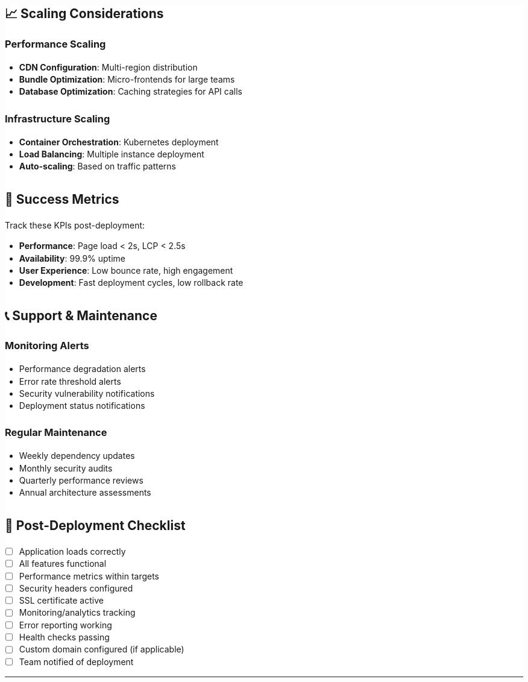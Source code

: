 ## 📈 Scaling Considerations

### Performance Scaling
- **CDN Configuration**: Multi-region distribution
- **Bundle Optimization**: Micro-frontends for large teams
- **Database Optimization**: Caching strategies for API calls

### Infrastructure Scaling
- **Container Orchestration**: Kubernetes deployment
- **Load Balancing**: Multiple instance deployment
- **Auto-scaling**: Based on traffic patterns

## 🎯 Success Metrics

Track these KPIs post-deployment:

- **Performance**: Page load < 2s, LCP < 2.5s
- **Availability**: 99.9% uptime
- **User Experience**: Low bounce rate, high engagement
- **Development**: Fast deployment cycles, low rollback rate

## 📞 Support & Maintenance

### Monitoring Alerts
- Performance degradation alerts
- Error rate threshold alerts
- Security vulnerability notifications
- Deployment status notifications

### Regular Maintenance
- Weekly dependency updates
- Monthly security audits
- Quarterly performance reviews
- Annual architecture assessments

## 🚀 Post-Deployment Checklist

- [ ] Application loads correctly
- [ ] All features functional
- [ ] Performance metrics within targets
- [ ] Security headers configured
- [ ] SSL certificate active
- [ ] Monitoring/analytics tracking
- [ ] Error reporting working
- [ ] Health checks passing
- [ ] Custom domain configured (if applicable)
- [ ] Team notified of deployment

---
